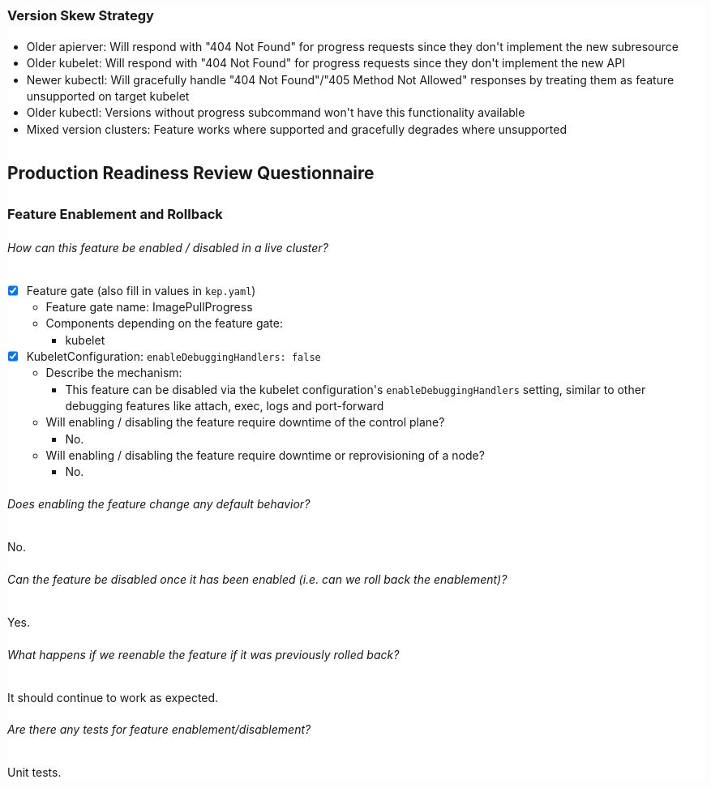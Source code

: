 ### Version Skew Strategy

- Older apierver: Will respond with "404 Not Found" for progress requests since they don't implement the new subresource
- Older kubelet: Will respond with "404 Not Found" for progress requests since they don't implement the new API
- Newer kubectl: Will gracefully handle "404 Not Found"/"405 Method Not Allowed" responses by treating them as feature unsupported on target kubelet
- Older kubectl: Versions without progress subcommand won't have this functionality available
- Mixed version clusters: Feature works where supported and gracefully degrades where unsupported

## Production Readiness Review Questionnaire



### Feature Enablement and Rollback

###### How can this feature be enabled / disabled in a live cluster?

- [x] Feature gate (also fill in values in `kep.yaml`)
  - Feature gate name: ImagePullProgress
  - Components depending on the feature gate:
    - kubelet
- [x] KubeletConfiguration: `enableDebuggingHandlers: false`
  - Describe the mechanism:
    - This feature can be disabled via the kubelet configuration's `enableDebuggingHandlers` setting, similar to other debugging features like attach, exec, logs and port-forward
  - Will enabling / disabling the feature require downtime of the control
    plane?
    - No.
  - Will enabling / disabling the feature require downtime or reprovisioning
    of a node?
    - No.

###### Does enabling the feature change any default behavior?

No.

###### Can the feature be disabled once it has been enabled (i.e. can we roll back the enablement)?

Yes.

###### What happens if we reenable the feature if it was previously rolled back?

It should continue to work as expected.

###### Are there any tests for feature enablement/disablement?

Unit tests.


[kubernetes.io]: https://kubernetes.io/
[kubernetes/enhancements]: https://git.k8s.io/enhancements
[kubernetes/kubernetes]: https://git.k8s.io/kubernetes
[kubernetes/website]: https://git.k8s.io/website
